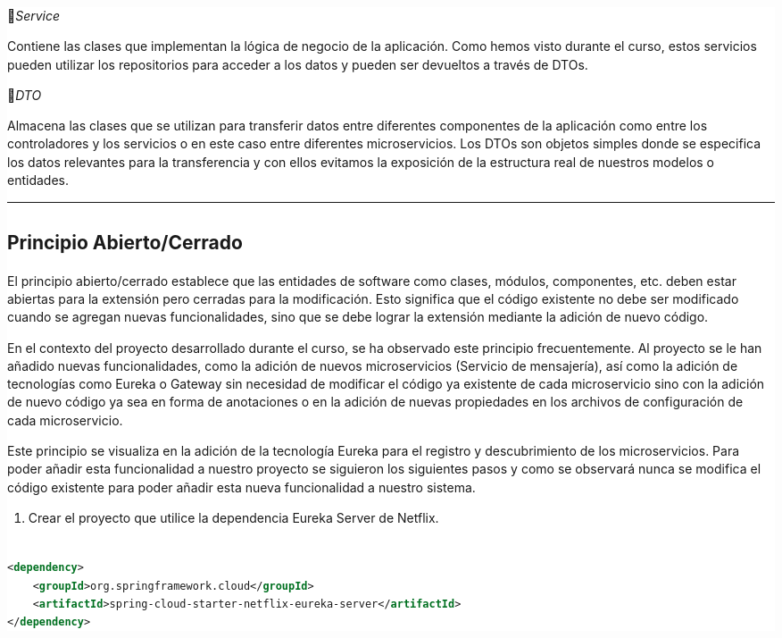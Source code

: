 📁_Service_

Contiene las clases que implementan la lógica de negocio de la aplicación. Como hemos visto durante el curso, estos
servicios pueden utilizar los repositorios para acceder a los datos y pueden ser devueltos a través de DTOs.

📁_DTO_

Almacena las clases que se utilizan para transferir datos entre diferentes componentes de la aplicación como entre los
controladores y los servicios o en este caso entre diferentes microservicios. Los DTOs son objetos simples donde se
especifica los datos relevantes para la transferencia y con ellos evitamos la exposición de la estructura real de
nuestros modelos o entidades.

****

## Principio Abierto/Cerrado

El principio abierto/cerrado establece que las entidades de software como clases, módulos, componentes, etc. deben estar
abiertas para la extensión pero cerradas para la modificación. Esto significa que el código existente no debe ser
modificado cuando se agregan nuevas funcionalidades, sino que se debe lograr la extensión mediante la adición de nuevo
código.

En el contexto del proyecto desarrollado durante el curso, se ha observado este principio frecuentemente. Al proyecto se
le han añadido nuevas funcionalidades, como la adición de nuevos microservicios (Servicio de mensajería), así como la
adición de tecnologías como Eureka o Gateway sin necesidad de modificar el código ya existente de cada microservicio
sino con la adición de nuevo código ya sea en forma de anotaciones o en la adición de nuevas propiedades en los archivos
de configuración de cada microservicio.

Este principio se visualiza en la adición de la tecnología Eureka para el registro y descubrimiento de los
microservicios. Para poder añadir esta funcionalidad a nuestro proyecto se siguieron los siguientes pasos y como se
observará nunca se modifica el código existente para poder añadir esta nueva funcionalidad a nuestro sistema.

1. Crear el proyecto que utilice la dependencia Eureka Server de Netflix.

```xml

<dependency>
    <groupId>org.springframework.cloud</groupId>
    <artifactId>spring-cloud-starter-netflix-eureka-server</artifactId>
</dependency>
```
